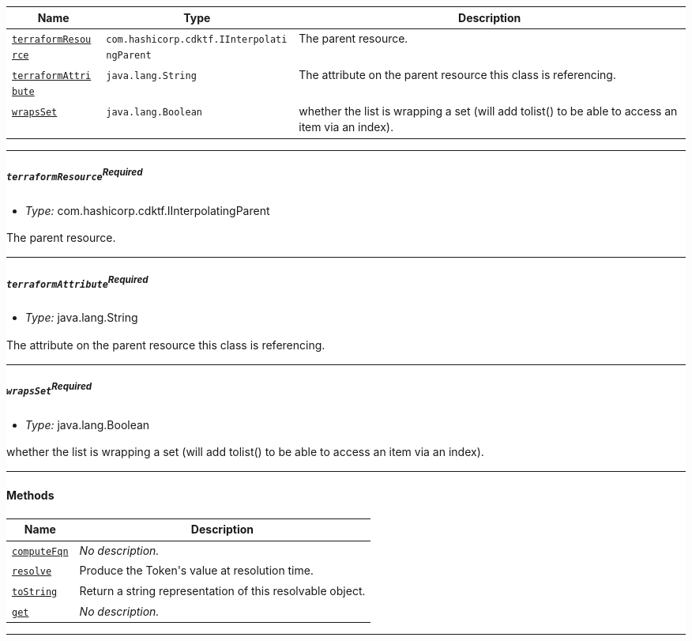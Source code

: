 | **Name** | **Type** | **Description** |
| --- | --- | --- |
| <code><a href="#@cdktf/provider-datadog.securityMonitoringFilter.SecurityMonitoringFilterExclusionFilterList.Initializer.parameter.terraformResource">terraformResource</a></code> | <code>com.hashicorp.cdktf.IInterpolatingParent</code> | The parent resource. |
| <code><a href="#@cdktf/provider-datadog.securityMonitoringFilter.SecurityMonitoringFilterExclusionFilterList.Initializer.parameter.terraformAttribute">terraformAttribute</a></code> | <code>java.lang.String</code> | The attribute on the parent resource this class is referencing. |
| <code><a href="#@cdktf/provider-datadog.securityMonitoringFilter.SecurityMonitoringFilterExclusionFilterList.Initializer.parameter.wrapsSet">wrapsSet</a></code> | <code>java.lang.Boolean</code> | whether the list is wrapping a set (will add tolist() to be able to access an item via an index). |

---

##### `terraformResource`<sup>Required</sup> <a name="terraformResource" id="@cdktf/provider-datadog.securityMonitoringFilter.SecurityMonitoringFilterExclusionFilterList.Initializer.parameter.terraformResource"></a>

- *Type:* com.hashicorp.cdktf.IInterpolatingParent

The parent resource.

---

##### `terraformAttribute`<sup>Required</sup> <a name="terraformAttribute" id="@cdktf/provider-datadog.securityMonitoringFilter.SecurityMonitoringFilterExclusionFilterList.Initializer.parameter.terraformAttribute"></a>

- *Type:* java.lang.String

The attribute on the parent resource this class is referencing.

---

##### `wrapsSet`<sup>Required</sup> <a name="wrapsSet" id="@cdktf/provider-datadog.securityMonitoringFilter.SecurityMonitoringFilterExclusionFilterList.Initializer.parameter.wrapsSet"></a>

- *Type:* java.lang.Boolean

whether the list is wrapping a set (will add tolist() to be able to access an item via an index).

---

#### Methods <a name="Methods" id="Methods"></a>

| **Name** | **Description** |
| --- | --- |
| <code><a href="#@cdktf/provider-datadog.securityMonitoringFilter.SecurityMonitoringFilterExclusionFilterList.computeFqn">computeFqn</a></code> | *No description.* |
| <code><a href="#@cdktf/provider-datadog.securityMonitoringFilter.SecurityMonitoringFilterExclusionFilterList.resolve">resolve</a></code> | Produce the Token's value at resolution time. |
| <code><a href="#@cdktf/provider-datadog.securityMonitoringFilter.SecurityMonitoringFilterExclusionFilterList.toString">toString</a></code> | Return a string representation of this resolvable object. |
| <code><a href="#@cdktf/provider-datadog.securityMonitoringFilter.SecurityMonitoringFilterExclusionFilterList.get">get</a></code> | *No description.* |

---
